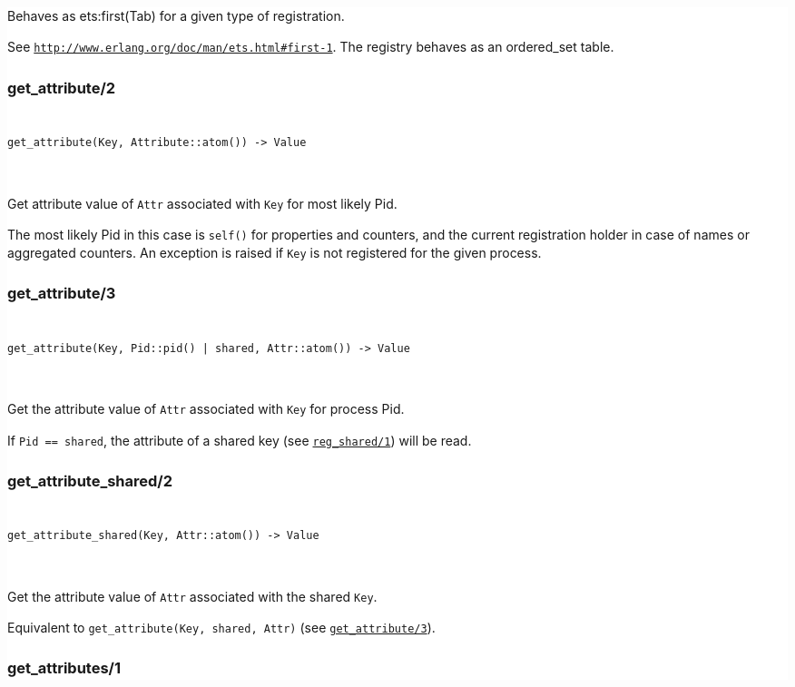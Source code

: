 
Behaves as ets:first(Tab) for a given type of registration.


See [`http://www.erlang.org/doc/man/ets.html#first-1`](http://www.erlang.org/doc/man/ets.html#first-1).
The registry behaves as an ordered_set table.
<a name="get_attribute-2"></a>

### get_attribute/2 ###


<pre><code>
get_attribute(Key, Attribute::atom()) -&gt; Value
</code></pre>
<br />


Get attribute value of `Attr` associated with `Key` for most likely Pid.


The most likely Pid in this case is `self()` for properties and counters,
and the current registration holder in case of names or aggregated counters.
An exception is raised if `Key` is not registered for the given process.
<a name="get_attribute-3"></a>

### get_attribute/3 ###


<pre><code>
get_attribute(Key, Pid::pid() | shared, Attr::atom()) -&gt; Value
</code></pre>
<br />


Get the attribute value of `Attr` associated with `Key` for process Pid.


If `Pid == shared`, the attribute of a shared key (see [`reg_shared/1`](#reg_shared-1))
will be read.
<a name="get_attribute_shared-2"></a>

### get_attribute_shared/2 ###


<pre><code>
get_attribute_shared(Key, Attr::atom()) -&gt; Value
</code></pre>
<br />


Get the attribute value of `Attr` associated with the shared `Key`.


Equivalent to `get_attribute(Key, shared, Attr)`
(see [`get_attribute/3`](#get_attribute-3)).
<a name="get_attributes-1"></a>

### get_attributes/1 ###
